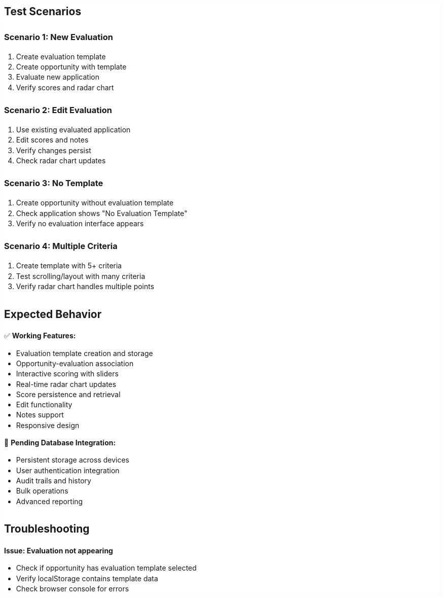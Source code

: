 ## Test Scenarios

### Scenario 1: New Evaluation
1. Create evaluation template
2. Create opportunity with template
3. Evaluate new application
4. Verify scores and radar chart

### Scenario 2: Edit Evaluation
1. Use existing evaluated application
2. Edit scores and notes
3. Verify changes persist
4. Check radar chart updates

### Scenario 3: No Template
1. Create opportunity without evaluation template
2. Check application shows "No Evaluation Template"
3. Verify no evaluation interface appears

### Scenario 4: Multiple Criteria
1. Create template with 5+ criteria
2. Test scrolling/layout with many criteria
3. Verify radar chart handles multiple points

## Expected Behavior

✅ **Working Features:**
- Evaluation template creation and storage
- Opportunity-evaluation association
- Interactive scoring with sliders
- Real-time radar chart updates
- Score persistence and retrieval
- Edit functionality
- Notes support
- Responsive design

🔄 **Pending Database Integration:**
- Persistent storage across devices
- User authentication integration
- Audit trails and history
- Bulk operations
- Advanced reporting

## Troubleshooting

**Issue: Evaluation not appearing**
- Check if opportunity has evaluation template selected
- Verify localStorage contains template data
- Check browser console for errors
